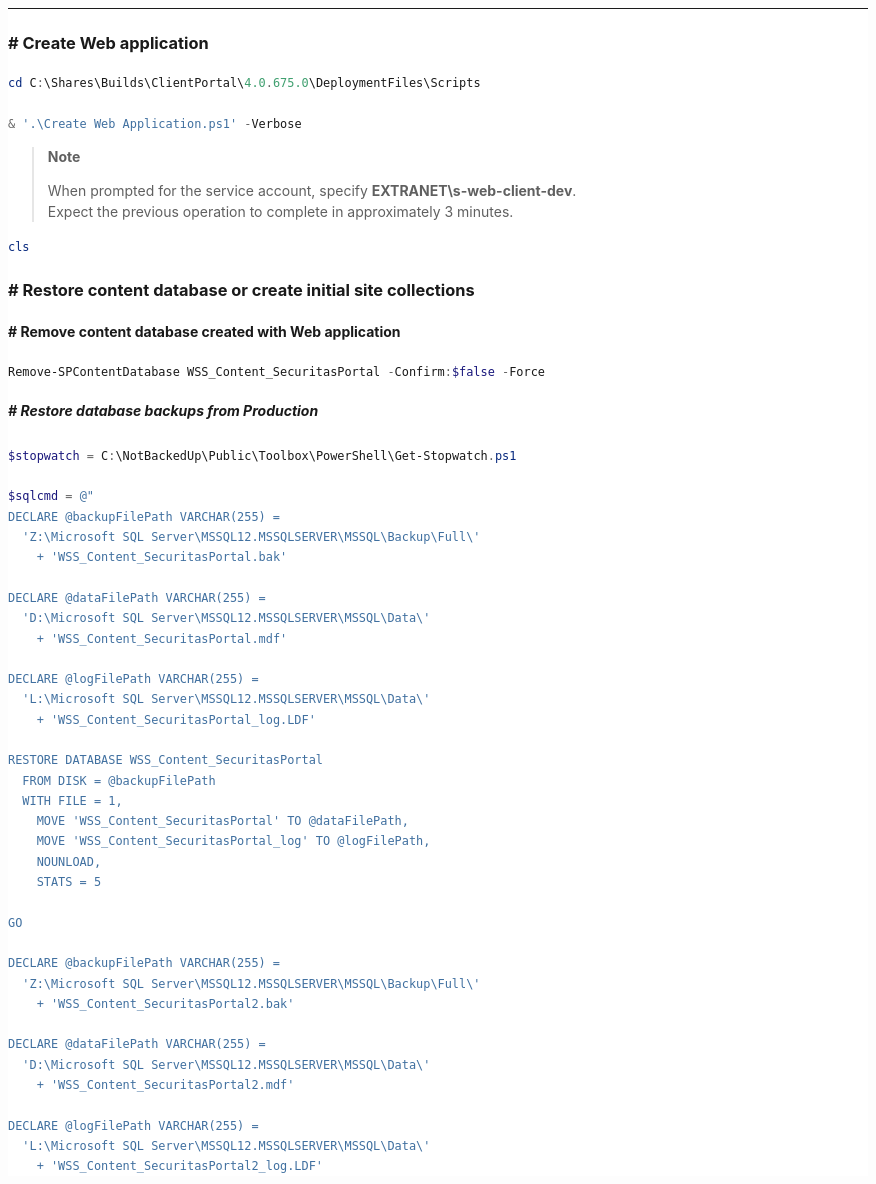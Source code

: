 
---

### # Create Web application

```PowerShell
cd C:\Shares\Builds\ClientPortal\4.0.675.0\DeploymentFiles\Scripts

& '.\Create Web Application.ps1' -Verbose
```

> **Note**
>
> When prompted for the service account, specify **EXTRANET\\s-web-client-dev**.\
> Expect the previous operation to complete in approximately 3 minutes.

```PowerShell
cls
```

### # Restore content database or create initial site collections

#### # Remove content database created with Web application

```PowerShell
Remove-SPContentDatabase WSS_Content_SecuritasPortal -Confirm:$false -Force
```

##### # Restore database backups from Production

```PowerShell
$stopwatch = C:\NotBackedUp\Public\Toolbox\PowerShell\Get-Stopwatch.ps1

$sqlcmd = @"
DECLARE @backupFilePath VARCHAR(255) =
  'Z:\Microsoft SQL Server\MSSQL12.MSSQLSERVER\MSSQL\Backup\Full\'
    + 'WSS_Content_SecuritasPortal.bak'

DECLARE @dataFilePath VARCHAR(255) =
  'D:\Microsoft SQL Server\MSSQL12.MSSQLSERVER\MSSQL\Data\'
    + 'WSS_Content_SecuritasPortal.mdf'

DECLARE @logFilePath VARCHAR(255) =
  'L:\Microsoft SQL Server\MSSQL12.MSSQLSERVER\MSSQL\Data\'
    + 'WSS_Content_SecuritasPortal_log.LDF'

RESTORE DATABASE WSS_Content_SecuritasPortal
  FROM DISK = @backupFilePath
  WITH FILE = 1,
    MOVE 'WSS_Content_SecuritasPortal' TO @dataFilePath,
    MOVE 'WSS_Content_SecuritasPortal_log' TO @logFilePath,
    NOUNLOAD,
    STATS = 5

GO

DECLARE @backupFilePath VARCHAR(255) =
  'Z:\Microsoft SQL Server\MSSQL12.MSSQLSERVER\MSSQL\Backup\Full\'
    + 'WSS_Content_SecuritasPortal2.bak'

DECLARE @dataFilePath VARCHAR(255) =
  'D:\Microsoft SQL Server\MSSQL12.MSSQLSERVER\MSSQL\Data\'
    + 'WSS_Content_SecuritasPortal2.mdf'

DECLARE @logFilePath VARCHAR(255) =
  'L:\Microsoft SQL Server\MSSQL12.MSSQLSERVER\MSSQL\Data\'
    + 'WSS_Content_SecuritasPortal2_log.LDF'
```